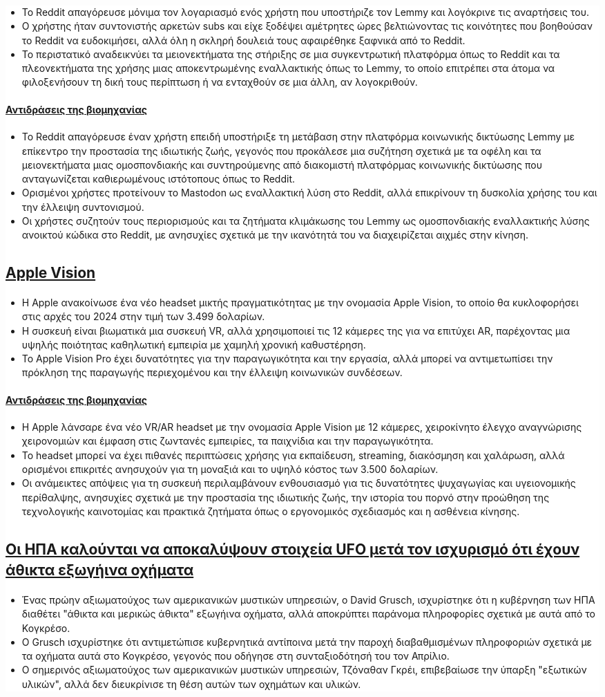 - Το Reddit απαγόρευσε μόνιμα τον λογαριασμό ενός χρήστη που υποστήριζε τον Lemmy και λογόκρινε τις αναρτήσεις του.
- Ο χρήστης ήταν συντονιστής αρκετών subs και είχε ξοδέψει αμέτρητες ώρες βελτιώνοντας τις κοινότητες που βοηθούσαν το Reddit να ευδοκιμήσει, αλλά όλη η σκληρή δουλειά τους αφαιρέθηκε ξαφνικά από το Reddit.
- Το περιστατικό αναδεικνύει τα μειονεκτήματα της στήριξης σε μια συγκεντρωτική πλατφόρμα όπως το Reddit και τα πλεονεκτήματα της χρήσης μιας αποκεντρωμένης εναλλακτικής όπως το Lemmy, το οποίο επιτρέπει στα άτομα να φιλοξενήσουν τη δική τους περίπτωση ή να ενταχθούν σε μια άλλη, αν λογοκριθούν.

#### [Αντιδράσεις της βιομηχανίας](http://news.ycombinator.com/item?id=36215914)

- Το Reddit απαγόρευσε έναν χρήστη επειδή υποστήριξε τη μετάβαση στην πλατφόρμα κοινωνικής δικτύωσης Lemmy με επίκεντρο την προστασία της ιδιωτικής ζωής, γεγονός που προκάλεσε μια συζήτηση σχετικά με τα οφέλη και τα μειονεκτήματα μιας ομοσπονδιακής και συντηρούμενης από διακομιστή πλατφόρμας κοινωνικής δικτύωσης που ανταγωνίζεται καθιερωμένους ιστότοπους όπως το Reddit.
- Ορισμένοι χρήστες προτείνουν το Mastodon ως εναλλακτική λύση στο Reddit, αλλά επικρίνουν τη δυσκολία χρήσης του και την έλλειψη συντονισμού.
- Οι χρήστες συζητούν τους περιορισμούς και τα ζητήματα κλιμάκωσης του Lemmy ως ομοσπονδιακής εναλλακτικής λύσης ανοικτού κώδικα στο Reddit, με ανησυχίες σχετικά με την ικανότητά του να διαχειρίζεται αιχμές στην κίνηση.

## [Apple Vision](https://stratechery.com/2023/apple-vision/)

- Η Apple ανακοίνωσε ένα νέο headset μικτής πραγματικότητας με την ονομασία Apple Vision, το οποίο θα κυκλοφορήσει στις αρχές του 2024 στην τιμή των 3.499 δολαρίων.
- Η συσκευή είναι βιωματικά μια συσκευή VR, αλλά χρησιμοποιεί τις 12 κάμερες της για να επιτύχει AR, παρέχοντας μια υψηλής ποιότητας καθηλωτική εμπειρία με χαμηλή χρονική καθυστέρηση.
- Το Apple Vision Pro έχει δυνατότητες για την παραγωγικότητα και την εργασία, αλλά μπορεί να αντιμετωπίσει την πρόκληση της παραγωγής περιεχομένου και την έλλειψη κοινωνικών συνδέσεων.

#### [Αντιδράσεις της βιομηχανίας](http://news.ycombinator.com/item?id=36211788)

- Η Apple λάνσαρε ένα νέο VR/AR headset με την ονομασία Apple Vision με 12 κάμερες, χειροκίνητο έλεγχο αναγνώρισης χειρονομιών και έμφαση στις ζωντανές εμπειρίες, τα παιχνίδια και την παραγωγικότητα.
- Το headset μπορεί να έχει πιθανές περιπτώσεις χρήσης για εκπαίδευση, streaming, διακόσμηση και χαλάρωση, αλλά ορισμένοι επικριτές ανησυχούν για τη μοναξιά και το υψηλό κόστος των 3.500 δολαρίων.
- Οι ανάμεικτες απόψεις για τη συσκευή περιλαμβάνουν ενθουσιασμό για τις δυνατότητες ψυχαγωγίας και υγειονομικής περίθαλψης, ανησυχίες σχετικά με την προστασία της ιδιωτικής ζωής, την ιστορία του πορνό στην προώθηση της τεχνολογικής καινοτομίας και πρακτικά ζητήματα όπως ο εργονομικός σχεδιασμός και η ασθένεια κίνησης.

## [Οι ΗΠΑ καλούνται να αποκαλύψουν στοιχεία UFO μετά τον ισχυρισμό ότι έχουν άθικτα εξωγήινα οχήματα](https://www.theguardian.com/world/2023/jun/06/whistleblower-ufo-alien-tech-spacecraft)

- Ένας πρώην αξιωματούχος των αμερικανικών μυστικών υπηρεσιών, ο David Grusch, ισχυρίστηκε ότι η κυβέρνηση των ΗΠΑ διαθέτει "άθικτα και μερικώς άθικτα" εξωγήινα οχήματα, αλλά αποκρύπτει παράνομα πληροφορίες σχετικά με αυτά από το Κογκρέσο.
- Ο Grusch ισχυρίστηκε ότι αντιμετώπισε κυβερνητικά αντίποινα μετά την παροχή διαβαθμισμένων πληροφοριών σχετικά με τα οχήματα αυτά στο Κογκρέσο, γεγονός που οδήγησε στη συνταξιοδότησή του τον Απρίλιο.
- Ο σημερινός αξιωματούχος των αμερικανικών μυστικών υπηρεσιών, Τζόναθαν Γκρέι, επιβεβαίωσε την ύπαρξη "εξωτικών υλικών", αλλά δεν διευκρίνισε τη θέση αυτών των οχημάτων και υλικών.
